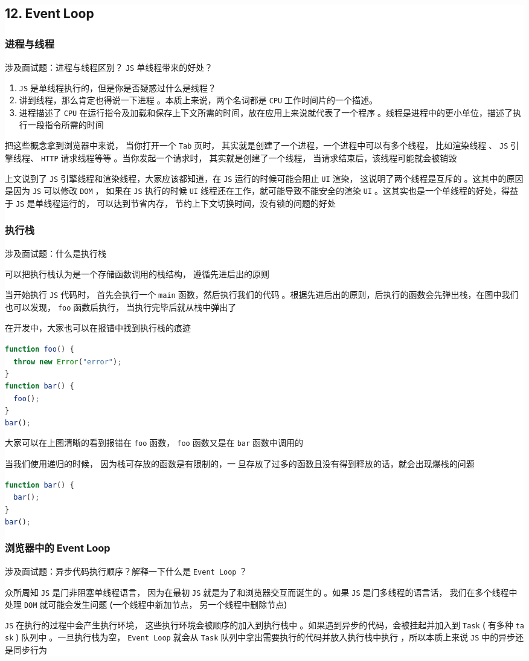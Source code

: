 ## 12. Event Loop

### 进程与线程

涉及面试题：进程与线程区别？ `JS` 单线程带来的好处？

1. `JS` 是单线程执⾏的，但是你是否疑惑过什么是线程？
2. 讲到线程，那么肯定也得说⼀下进程 。本质上来说，两个名词都是 `CPU` ⼯作时间片的⼀个描述。
3. 进程描述了 `CPU` 在运⾏指令及加载和保存上下文所需的时间，放在应用上来说就代表了⼀个程序 。线程是进程中的更⼩单位，描述了执⾏⼀段指令所需的时间

把这些概念拿到浏览器中来说， 当你打开⼀个 `Tab` 页时， 其实就是创建了⼀个进程，⼀个进程中可以有多个线程， 比如渲染线程 、 `JS` 引擎线程、 `HTTP` 请求线程等等 。当你发起⼀个请求时， 其实就是创建了⼀个线程， 当请求结束后，该线程可能就会被销毁

上文说到了 `JS` 引擎线程和渲染线程，大家应该都知道，在 `JS` 运⾏的时候可能会阻止 `UI` 渲染， 这说明了两个线程是互斥的 。这其中的原因是因为 `JS` 可以修改 `DOM` ， 如果在 `JS` 执⾏的时候 `UI` 线程还在⼯作，就可能导致不能安全的渲染 `UI` 。这其实也是⼀个单线程的好处，得益于 `JS` 是单线程运⾏的， 可以达到节省内存， 节约上下文切换时间，没有锁的问题的好处

### 执行栈

涉及面试题：什么是执⾏栈

可以把执⾏栈认为是⼀个存储函数调用的栈结构， 遵循先进后出的原则

当开始执⾏ `JS` 代码时， 首先会执⾏⼀个 `main` 函数，然后执⾏我们的代码 。根据先进后出的原则，后执⾏的函数会先弹出栈，在图中我们也可以发现， `foo` 函数后执⾏， 当执⾏完毕后就从栈中弹出了

在开发中，大家也可以在报错中找到执⾏栈的痕迹

```js
function foo() {
  throw new Error("error");
}
function bar() {
  foo();
}
bar();
```

大家可以在上图清晰的看到报错在 `foo` 函数， `foo` 函数又是在 `bar` 函数中调用的

当我们使用递归的时候， 因为栈可存放的函数是有限制的，⼀ 旦存放了过多的函数且没有得到释放的话，就会出现爆栈的问题

```js
function bar() {
  bar();
}
bar();
```

### 浏览器中的 Event Loop

涉及⾯试题：异步代码执⾏顺序？解释⼀下什么是 `Event Loop` ？

众所周知 `JS` 是⻔⾮阻塞单线程语⾔， 因为在最初 `JS` 就是为了和浏览器交互而诞生的 。如果 `JS` 是⻔多线程的语⾔话， 我们在多个线程中处理 `DOM` 就可能会发生问题 (⼀个线程中新加节点， 另⼀个线程中删除节点)

`JS` 在执⾏的过程中会产生执⾏环境， 这些执⾏环境会被顺序的加入到执⾏栈中 。如果遇到异步的代码，会被挂起并加入到 `Task` ( 有多种 `task` ) 队列中 。⼀旦执⾏栈为空， `Event Loop` 就会从 `Task` 队列中拿出需要执⾏的代码并放入执⾏栈中执⾏ ，所以本质上来说 `JS` 中的异步还是同步⾏为
